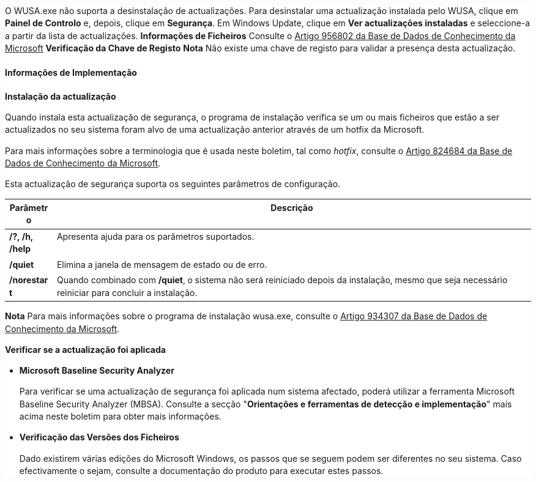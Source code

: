 <td style="border:1px solid black;">O WUSA.exe não suporta a desinstalação de actualizações. Para desinstalar uma actualização instalada pelo WUSA, clique em <strong>Painel de Controlo</strong> e, depois, clique em <strong>Segurança</strong>. Em Windows Update, clique em <strong>Ver actualizações instaladas</strong> e seleccione-a a partir da lista de actualizações.</td>
</tr>
<tr class="even">
<td style="border:1px solid black;"><strong>Informações de Ficheiros</strong></td>
<td style="border:1px solid black;">Consulte o <a href="http://support.microsoft.com/kb/956802">Artigo 956802 da Base de Dados de Conhecimento da Microsoft</a></td>
</tr>
<tr class="odd">
<td style="border:1px solid black;"><strong>Verificação da Chave de Registo</strong></td>
<td style="border:1px solid black;"><strong>Nota</strong> Não existe uma chave de registo para validar a presença desta actualização.</td>
</tr>
</tbody>
</table>
  
#### Informações de Implementação
  
**Instalação da actualização**
  
Quando instala esta actualização de segurança, o programa de instalação verifica se um ou mais ficheiros que estão a ser actualizados no seu sistema foram alvo de uma actualização anterior através de um hotfix da Microsoft.
  
Para mais informações sobre a terminologia que é usada neste boletim, tal como *hotfix*, consulte o [Artigo 824684 da Base de Dados de Conhecimento da Microsoft](http://support.microsoft.com/kb/824684).
  
Esta actualização de segurança suporta os seguintes parâmetros de configuração.
  
| Parâmetro         | Descrição                                                                                                                                            |  
|-------------------|------------------------------------------------------------------------------------------------------------------------------------------------------|  
| **/?, /h, /help** | Apresenta ajuda para os parâmetros suportados.                                                                                                       |  
| **/quiet**        | Elimina a janela de mensagem de estado ou de erro.                                                                                                   |  
| **/norestart**    | Quando combinado com **/quiet**, o sistema não será reiniciado depois da instalação, mesmo que seja necessário reiniciar para concluir a instalação. |
  
**Nota** Para mais informações sobre o programa de instalação wusa.exe, consulte o [Artigo 934307 da Base de Dados de Conhecimento da Microsoft](http://support.microsoft.com/kb/934307).
  
**Verificar se a actualização foi aplicada**
  
-   **Microsoft Baseline Security Analyzer**
  
    Para verificar se uma actualização de segurança foi aplicada num sistema afectado, poderá utilizar a ferramenta Microsoft Baseline Security Analyzer (MBSA). Consulte a secção "**Orientações e ferramentas de detecção e implementação**" mais acima neste boletim para obter mais informações.
  
-   **Verificação das Versões dos Ficheiros**
  
    Dado existirem várias edições do Microsoft Windows, os passos que se seguem podem ser diferentes no seu sistema. Caso efectivamente o sejam, consulte a documentação do produto para executar estes passos.
  